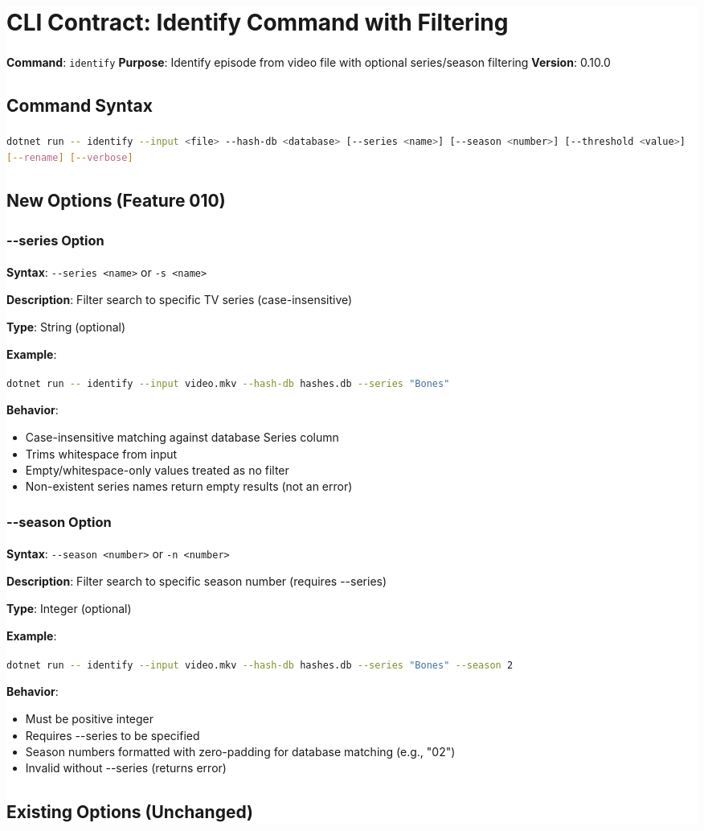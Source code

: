 # CLI Contract: Identify Command with Filtering

**Command**: `identify`
**Purpose**: Identify episode from video file with optional series/season filtering
**Version**: 0.10.0

## Command Syntax

```bash
dotnet run -- identify --input <file> --hash-db <database> [--series <name>] [--season <number>] [--threshold <value>] [--rename] [--verbose]
```

## New Options (Feature 010)

### --series Option

**Syntax**: `--series <name>` or `-s <name>`

**Description**: Filter search to specific TV series (case-insensitive)

**Type**: String (optional)

**Example**:
```bash
dotnet run -- identify --input video.mkv --hash-db hashes.db --series "Bones"
```

**Behavior**:
- Case-insensitive matching against database Series column
- Trims whitespace from input
- Empty/whitespace-only values treated as no filter
- Non-existent series names return empty results (not an error)

### --season Option

**Syntax**: `--season <number>` or `-n <number>`

**Description**: Filter search to specific season number (requires --series)

**Type**: Integer (optional)

**Example**:
```bash
dotnet run -- identify --input video.mkv --hash-db hashes.db --series "Bones" --season 2
```

**Behavior**:
- Must be positive integer
- Requires --series to be specified
- Season numbers formatted with zero-padding for database matching (e.g., "02")
- Invalid without --series (returns error)

## Existing Options (Unchanged)
